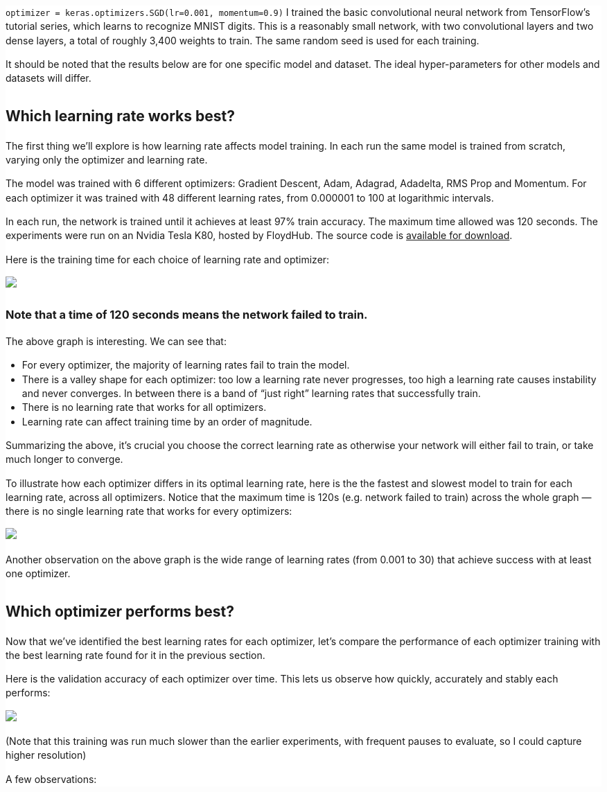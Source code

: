 ```optimizer = keras.optimizers.SGD(lr=0.001, momentum=0.9)```
I trained the basic convolutional neural network from TensorFlow’s tutorial series, which learns to recognize MNIST digits. This is a reasonably small network, with two convolutional layers and two dense layers, a total of roughly 3,400 weights to train. The same random seed is used for each training.

It should be noted that the results below are for one specific model and dataset. The ideal hyper-parameters for other models and datasets will differ.

## Which learning rate works best?

The first thing we’ll explore is how learning rate affects model training. In each run the same model is trained from scratch, varying only the optimizer and learning rate.

The model was trained with 6 different optimizers: Gradient Descent, Adam, Adagrad, Adadelta, RMS Prop and Momentum. For each optimizer it was trained with 48 different learning rates, from 0.000001 to 100 at logarithmic intervals.

In each run, the network is trained until it achieves at least 97% train accuracy. The maximum time allowed was 120 seconds. The experiments were run on an Nvidia Tesla K80, hosted by FloydHub. The source code is [available for download](https://github.com/Octavian-ai/learning-rates).

Here is the training time for each choice of learning rate and optimizer:

![](https://miro.medium.com/max/2000/1*gUHTqcK1PYR1EfyYAiCrmQ.png)

### Note that a time of 120 seconds means the network failed to train.

The above graph is interesting. We can see that:

- For every optimizer, the majority of learning rates fail to train the model.
- There is a valley shape for each optimizer: too low a learning rate never progresses, too high a learning rate causes instability and never converges. In between there is a band of “just right” learning rates that successfully train.
- There is no learning rate that works for all optimizers.
- Learning rate can affect training time by an order of magnitude.

Summarizing the above, it’s crucial you choose the correct learning rate as otherwise your network will either fail to train, or take much longer to converge.

To illustrate how each optimizer differs in its optimal learning rate, here is the the fastest and slowest model to train for each learning rate, across all optimizers. Notice that the maximum time is 120s (e.g. network failed to train) across the whole graph — there is no single learning rate that works for every optimizers:

![](https://miro.medium.com/max/2000/1*cPcEEJJe1EikWQVeUB8VdQ.png)

Another observation on the above graph is the wide range of learning rates (from 0.001 to 30) that achieve success with at least one optimizer.

## Which optimizer performs best?

Now that we’ve identified the best learning rates for each optimizer, let’s compare the performance of each optimizer training with the best learning rate found for it in the previous section.

Here is the validation accuracy of each optimizer over time. This lets us observe how quickly, accurately and stably each performs:

![](https://miro.medium.com/max/2000/1*3mbLR7aSgbg_UoueBymw5g.png)

(Note that this training was run much slower than the earlier experiments, with frequent pauses to evaluate, so I could capture higher resolution)

A few observations:
```